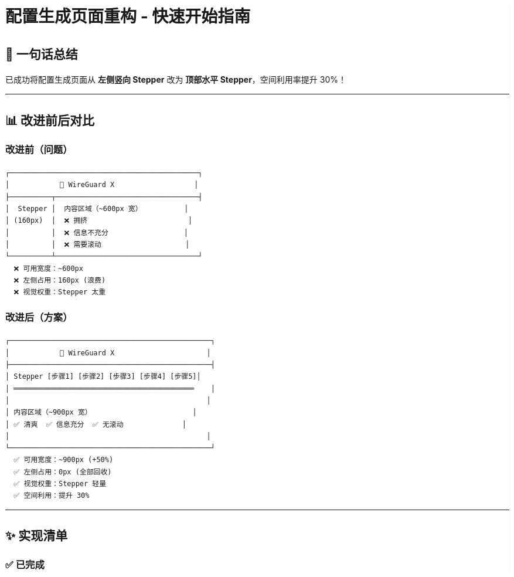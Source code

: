# 配置生成页面重构 - 快速开始指南

## 🎯 一句话总结

已成功将配置生成页面从 **左侧竖向 Stepper** 改为 **顶部水平 Stepper**，空间利用率提升 30%！

---

## 📊 改进前后对比

### 改进前（问题）
```
┌─────────────────────────────────────────────┐
│            🔐 WireGuard X                   │
├──────────┬──────────────────────────────────┤
│  Stepper │  内容区域（~600px 宽）          │
│ (160px)  │  ❌ 拥挤                        │
│          │  ❌ 信息不充分                  │
│          │  ❌ 需要滚动                    │
└──────────┴──────────────────────────────────┘
  ❌ 可用宽度：~600px
  ❌ 左侧占用：160px (浪费)
  ❌ 视觉权重：Stepper 太重
```

### 改进后（方案）
```
┌────────────────────────────────────────────────┐
│            🔐 WireGuard X                      │
├────────────────────────────────────────────────┤
│ Stepper [步骤1] [步骤2] [步骤3] [步骤4] [步骤5]│
│ ═══════════════════════════════════════════    │
│                                               │
│ 内容区域（~900px 宽）                        │
│ ✅ 清爽  ✅ 信息充分  ✅ 无滚动              │
│                                               │
└────────────────────────────────────────────────┘
  ✅ 可用宽度：~900px (+50%)
  ✅ 左侧占用：0px (全部回收)
  ✅ 视觉权重：Stepper 轻量
  ✅ 空间利用：提升 30%
```

---

## ✨ 实现清单

### ✅ 已完成
